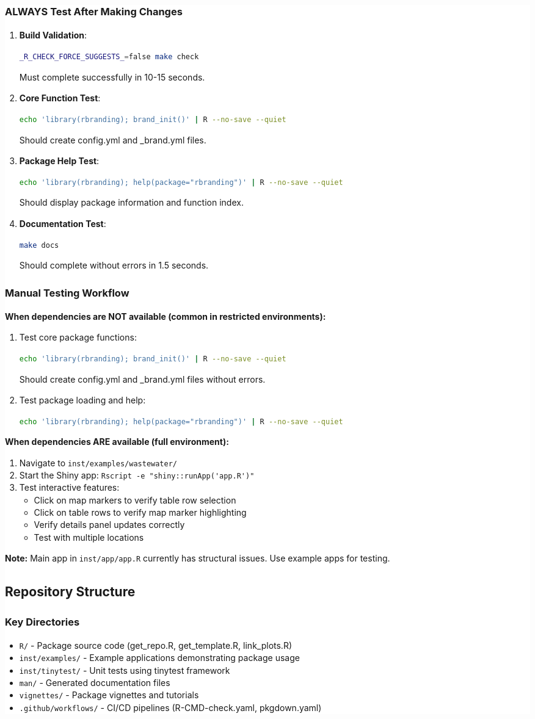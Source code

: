 ### ALWAYS Test After Making Changes
1. **Build Validation**: 
   ```bash
   _R_CHECK_FORCE_SUGGESTS_=false make check
   ```
   Must complete successfully in 10-15 seconds.

2. **Core Function Test**:
   ```bash
   echo 'library(rbranding); brand_init()' | R --no-save --quiet
   ```
   Should create config.yml and _brand.yml files.

3. **Package Help Test**:
   ```bash
   echo 'library(rbranding); help(package="rbranding")' | R --no-save --quiet  
   ```
   Should display package information and function index.

4. **Documentation Test**:
   ```bash
   make docs
   ```
   Should complete without errors in 1.5 seconds.

### Manual Testing Workflow 
**When dependencies are NOT available (common in restricted environments):**
1. Test core package functions:
   ```bash
   echo 'library(rbranding); brand_init()' | R --no-save --quiet
   ```
   Should create config.yml and _brand.yml files without errors.

2. Test package loading and help:
   ```bash
   echo 'library(rbranding); help(package="rbranding")' | R --no-save --quiet
   ```

**When dependencies ARE available (full environment):**
1. Navigate to `inst/examples/wastewater/`
2. Start the Shiny app: `Rscript -e "shiny::runApp('app.R')"`
3. Test interactive features:
   - Click on map markers to verify table row selection
   - Click on table rows to verify map marker highlighting  
   - Verify details panel updates correctly
   - Test with multiple locations

**Note:** Main app in `inst/app/app.R` currently has structural issues. Use example apps for testing.

## Repository Structure

### Key Directories
- `R/` - Package source code (get_repo.R, get_template.R, link_plots.R)
- `inst/examples/` - Example applications demonstrating package usage
- `inst/tinytest/` - Unit tests using tinytest framework
- `man/` - Generated documentation files
- `vignettes/` - Package vignettes and tutorials
- `.github/workflows/` - CI/CD pipelines (R-CMD-check.yaml, pkgdown.yaml)
